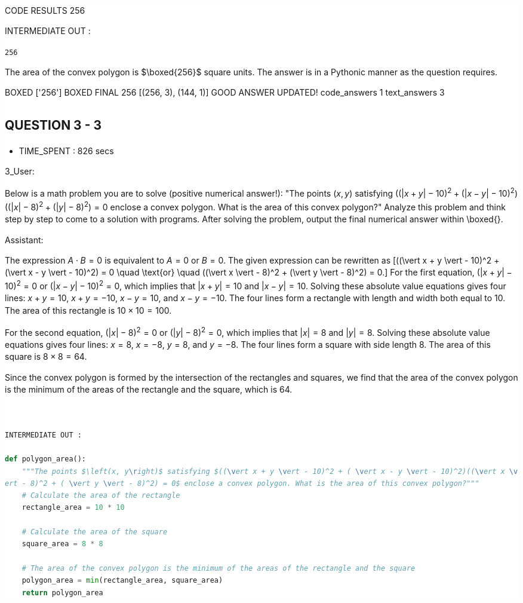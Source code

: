 CODE RESULTS 256

INTERMEDIATE OUT :
```output
256
```
The area of the convex polygon is $\boxed{256}$ square units. The answer is in a Pythonic manner as the question requires.

BOXED ['256']
BOXED FINAL 256
[(256, 3), (144, 1)]
GOOD ANSWER UPDATED!
code_answers 1 text_answers 3



## QUESTION 3 - 3 
- TIME_SPENT : 826 secs

3_User:


Below is a math problem you are to solve (positive numerical answer!):
"The points $\left(x, y\right)$ satisfying $((\vert x + y \vert - 10)^2 + ( \vert x - y \vert - 10)^2)((\vert x \vert - 8)^2 + ( \vert y \vert - 8)^2) = 0$ enclose a convex polygon. What is the area of this convex polygon?"
Analyze this problem and think step by step to come to a solution with programs. After solving the problem, output the final numerical answer within \boxed{}.

Assistant:


The expression $A \cdot B = 0$ is equivalent to $A = 0$ or $B = 0$. The given expression can be rewritten as
\[((\vert x + y \vert - 10)^2 + (\vert x - y \vert - 10)^2) = 0 \quad \text{or} \quad ((\vert x \vert - 8)^2 + (\vert y \vert - 8)^2) = 0.\]
For the first equation, $(\vert x + y \vert - 10)^2 = 0$ or $(\vert x - y \vert - 10)^2 = 0$, which implies that $\vert x + y \vert = 10$ and $\vert x - y \vert = 10$. Solving these absolute value equations gives four lines: $x + y = 10$, $x + y = -10$, $x - y = 10$, and $x - y = -10$. The four lines form a rectangle with length and width both equal to 10. The area of this rectangle is $10 \times 10 = 100$.

For the second equation, $(\vert x \vert - 8)^2 = 0$ or $(\vert y \vert - 8)^2 = 0$, which implies that $\vert x \vert = 8$ and $\vert y \vert = 8$. Solving these absolute value equations gives four lines: $x = 8$, $x = -8$, $y = 8$, and $y = -8$. The four lines form a square with side length 8. The area of this square is $8 \times 8 = 64$.

Since the convex polygon is formed by the intersection of the rectangles and squares, we find that the area of the convex polygon is the minimum of the areas of the rectangle and the square, which is 64.
```python


INTERMEDIATE OUT :

def polygon_area():
    """The points $\left(x, y\right)$ satisfying $((\vert x + y \vert - 10)^2 + ( \vert x - y \vert - 10)^2)((\vert x \vert - 8)^2 + ( \vert y \vert - 8)^2) = 0$ enclose a convex polygon. What is the area of this convex polygon?"""
    # Calculate the area of the rectangle
    rectangle_area = 10 * 10

    # Calculate the area of the square
    square_area = 8 * 8

    # The area of the convex polygon is the minimum of the areas of the rectangle and the square
    polygon_area = min(rectangle_area, square_area)
    return polygon_area
```